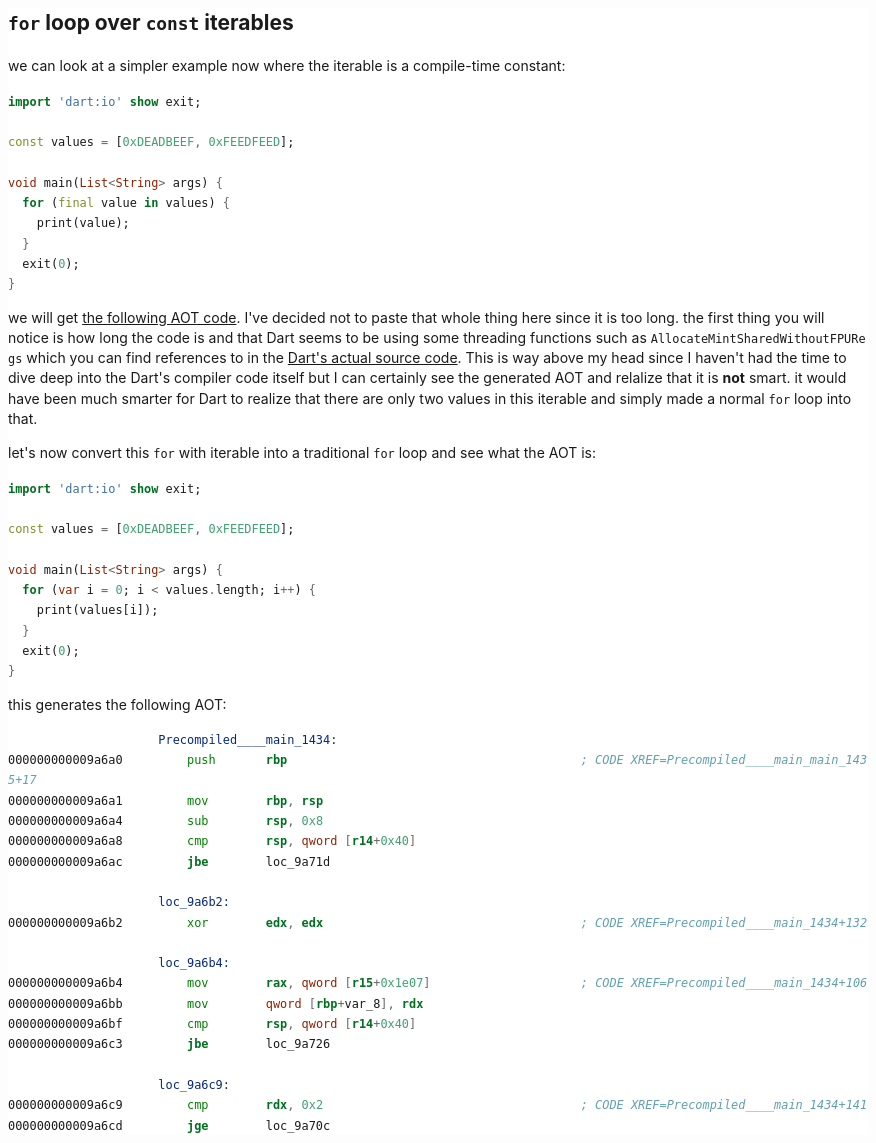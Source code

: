 ## `for` loop over `const` iterables

we can look at a simpler example now where the iterable is a compile-time constant:

```dart
import 'dart:io' show exit;

const values = [0xDEADBEEF, 0xFEEDFEED];

void main(List<String> args) {
  for (final value in values) {
    print(value);
  }
  exit(0);
}
```

we will get [the following AOT code](snippet-1.md). I've decided not to paste that whole thing here since it is too long. the first thing you will notice is how long the code is and that Dart seems to be using some threading functions such as `AllocateMintSharedWithoutFPURegs` which you can find references to in the [Dart's actual source code](https://github.com/dart-lang/sdk/blob/e995cb5f7cd67d39c1ee4bdbe95c8241db36725f/runtime/vm/thread.h). This is way above my head since I haven't had the time to dive deep into the Dart's compiler code itself but I can certainly see the generated AOT and relalize that it is **not** smart. it would have been much smarter for Dart to realize that there are only two values in this iterable and simply made a normal `for` loop into that.

let's now convert this `for` with iterable into a traditional `for` loop and see what the AOT is:

```dart
import 'dart:io' show exit;

const values = [0xDEADBEEF, 0xFEEDFEED];

void main(List<String> args) {
  for (var i = 0; i < values.length; i++) {
    print(values[i]);
  }
  exit(0);
}
```

this generates the following AOT:

```asm
                     Precompiled____main_1434:
000000000009a6a0         push       rbp                                         ; CODE XREF=Precompiled____main_main_1435+17
000000000009a6a1         mov        rbp, rsp
000000000009a6a4         sub        rsp, 0x8
000000000009a6a8         cmp        rsp, qword [r14+0x40]
000000000009a6ac         jbe        loc_9a71d

                     loc_9a6b2:
000000000009a6b2         xor        edx, edx                                    ; CODE XREF=Precompiled____main_1434+132

                     loc_9a6b4:
000000000009a6b4         mov        rax, qword [r15+0x1e07]                     ; CODE XREF=Precompiled____main_1434+106
000000000009a6bb         mov        qword [rbp+var_8], rdx
000000000009a6bf         cmp        rsp, qword [r14+0x40]
000000000009a6c3         jbe        loc_9a726

                     loc_9a6c9:
000000000009a6c9         cmp        rdx, 0x2                                    ; CODE XREF=Precompiled____main_1434+141
000000000009a6cd         jge        loc_9a70c
```
